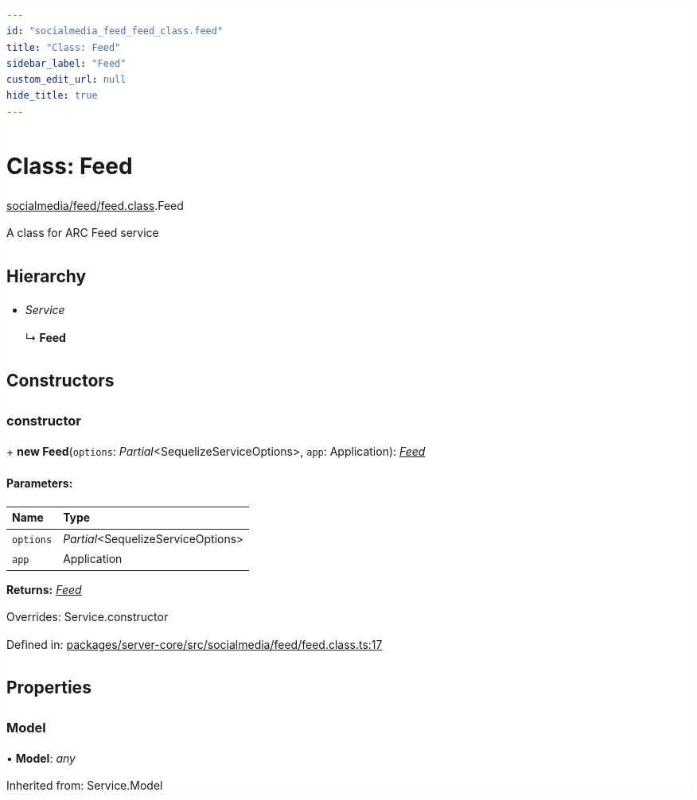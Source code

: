 ```yaml
---
id: "socialmedia_feed_feed_class.feed"
title: "Class: Feed"
sidebar_label: "Feed"
custom_edit_url: null
hide_title: true
---
```


# Class: Feed

[socialmedia/feed/feed.class](../modules/socialmedia_feed_feed_class.md).Feed

A class for ARC Feed service

## Hierarchy

* *Service*

  ↳ **Feed**

## Constructors

### constructor

\+ **new Feed**(`options`: *Partial*<SequelizeServiceOptions\>, `app`: Application): [*Feed*](socialmedia_feed_feed_class.feed.md)

#### Parameters:

| Name | Type |
| :------ | :------ |
| `options` | *Partial*<SequelizeServiceOptions\> |
| `app` | Application |

**Returns:** [*Feed*](socialmedia_feed_feed_class.feed.md)

Overrides: Service.constructor

Defined in: [packages/server-core/src/socialmedia/feed/feed.class.ts:17](https://github.com/xr3ngine/xr3ngine/blob/7e8e151f1/packages/server-core/src/socialmedia/feed/feed.class.ts#L17)

## Properties

### Model

• **Model**: *any*

Inherited from: Service.Model
